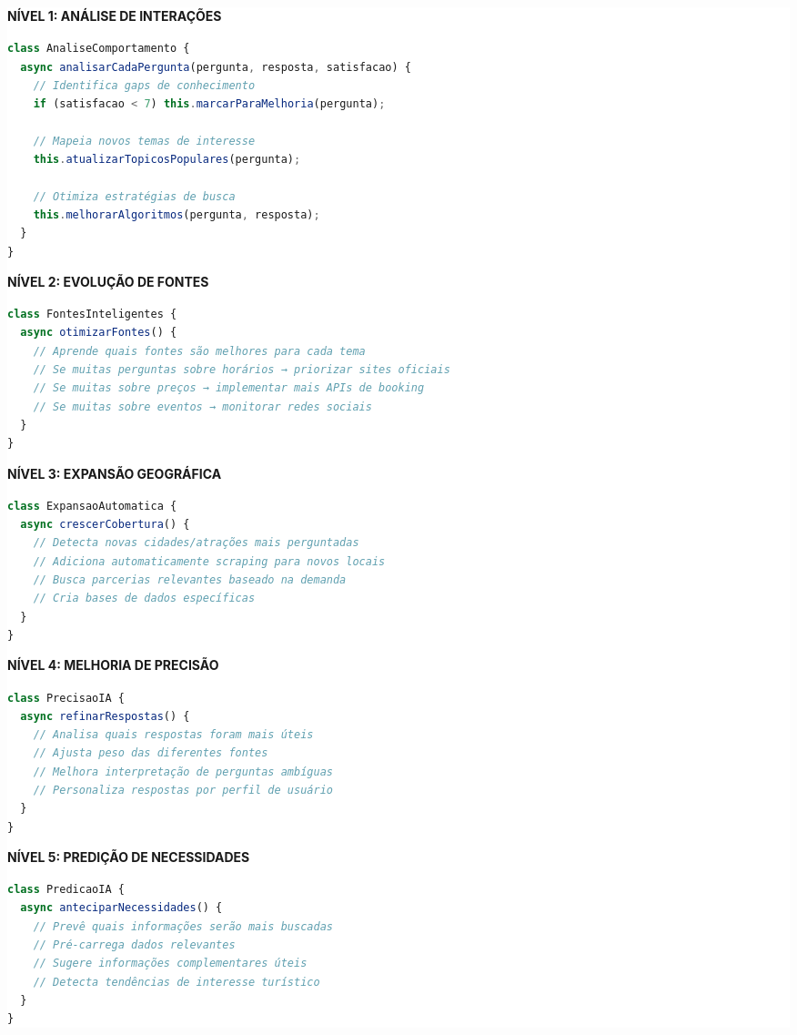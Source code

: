 **NÍVEL 1: ANÁLISE DE INTERAÇÕES**
```javascript
class AnaliseComportamento {
  async analisarCadaPergunta(pergunta, resposta, satisfacao) {
    // Identifica gaps de conhecimento
    if (satisfacao < 7) this.marcarParaMelhoria(pergunta);
    
    // Mapeia novos temas de interesse
    this.atualizarTopicosPopulares(pergunta);
    
    // Otimiza estratégias de busca
    this.melhorarAlgoritmos(pergunta, resposta);
  }
}
```

**NÍVEL 2: EVOLUÇÃO DE FONTES**
```javascript
class FontesInteligentes {
  async otimizarFontes() {
    // Aprende quais fontes são melhores para cada tema
    // Se muitas perguntas sobre horários → priorizar sites oficiais
    // Se muitas sobre preços → implementar mais APIs de booking
    // Se muitas sobre eventos → monitorar redes sociais
  }
}
```

**NÍVEL 3: EXPANSÃO GEOGRÁFICA**
```javascript
class ExpansaoAutomatica {
  async crescerCobertura() {
    // Detecta novas cidades/atrações mais perguntadas
    // Adiciona automaticamente scraping para novos locais
    // Busca parcerias relevantes baseado na demanda
    // Cria bases de dados específicas
  }
}
```

**NÍVEL 4: MELHORIA DE PRECISÃO**
```javascript
class PrecisaoIA {
  async refinarRespostas() {
    // Analisa quais respostas foram mais úteis
    // Ajusta peso das diferentes fontes
    // Melhora interpretação de perguntas ambíguas
    // Personaliza respostas por perfil de usuário
  }
}
```

**NÍVEL 5: PREDIÇÃO DE NECESSIDADES**
```javascript
class PredicaoIA {
  async anteciparNecessidades() {
    // Prevê quais informações serão mais buscadas
    // Pré-carrega dados relevantes
    // Sugere informações complementares úteis
    // Detecta tendências de interesse turístico
  }
}
```
